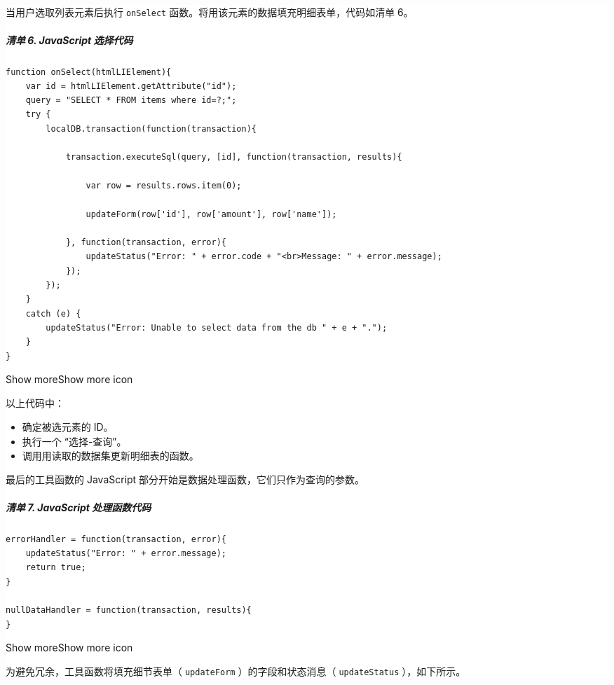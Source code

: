 当用户选取列表元素后执行 `onSelect` 函数。将用该元素的数据填充明细表单，代码如清单 6。

##### 清单 6\. JavaScript 选择代码

```
function onSelect(htmlLIElement){
    var id = htmlLIElement.getAttribute("id");
    query = "SELECT * FROM items where id=?;";
    try {
        localDB.transaction(function(transaction){

            transaction.executeSql(query, [id], function(transaction, results){

                var row = results.rows.item(0);

                updateForm(row['id'], row['amount'], row['name']);

            }, function(transaction, error){
                updateStatus("Error: " + error.code + "<br>Message: " + error.message);
            });
        });
    }
    catch (e) {
        updateStatus("Error: Unable to select data from the db " + e + ".");
    }
}

```

Show moreShow more icon

以上代码中：

- 确定被选元素的 ID。
- 执行一个 “选择-查询”。
- 调用用读取的数据集更新明细表的函数。

最后的工具函数的 JavaScript 部分开始是数据处理函数，它们只作为查询的参数。

##### 清单 7\. JavaScript 处理函数代码

```
errorHandler = function(transaction, error){
    updateStatus("Error: " + error.message);
    return true;
}

nullDataHandler = function(transaction, results){
}

```

Show moreShow more icon

为避免冗余，工具函数将填充细节表单（ `updateForm` ）的字段和状态消息（ `updateStatus` ），如下所示。
